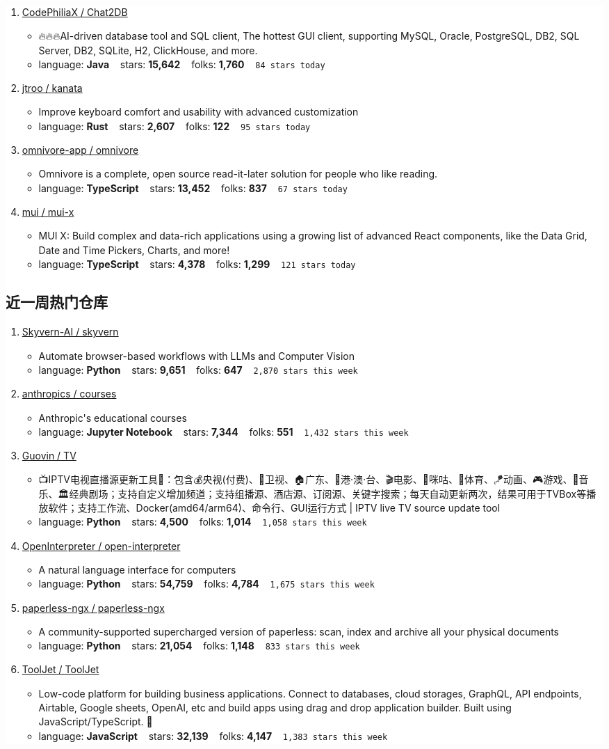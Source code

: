 1. [CodePhiliaX / Chat2DB](https://github.com/CodePhiliaX/Chat2DB)
    - 🔥🔥🔥AI-driven database tool and SQL client, The hottest GUI client, supporting MySQL, Oracle, PostgreSQL, DB2, SQL Server, DB2, SQLite, H2, ClickHouse, and more.
    - language: **Java** &nbsp;&nbsp; stars: **15,642** &nbsp;&nbsp; folks: **1,760**  &nbsp;&nbsp; `84 stars today`

1. [jtroo / kanata](https://github.com/jtroo/kanata)
    - Improve keyboard comfort and usability with advanced customization
    - language: **Rust** &nbsp;&nbsp; stars: **2,607** &nbsp;&nbsp; folks: **122**  &nbsp;&nbsp; `95 stars today`

1. [omnivore-app / omnivore](https://github.com/omnivore-app/omnivore)
    - Omnivore is a complete, open source read-it-later solution for people who like reading.
    - language: **TypeScript** &nbsp;&nbsp; stars: **13,452** &nbsp;&nbsp; folks: **837**  &nbsp;&nbsp; `67 stars today`

1. [mui / mui-x](https://github.com/mui/mui-x)
    - MUI X: Build complex and data-rich applications using a growing list of advanced React components, like the Data Grid, Date and Time Pickers, Charts, and more!
    - language: **TypeScript** &nbsp;&nbsp; stars: **4,378** &nbsp;&nbsp; folks: **1,299**  &nbsp;&nbsp; `121 stars today`


## 近一周热门仓库

1. [Skyvern-AI / skyvern](https://github.com/Skyvern-AI/skyvern)
    - Automate browser-based workflows with LLMs and Computer Vision
    - language: **Python** &nbsp;&nbsp; stars: **9,651** &nbsp;&nbsp; folks: **647**  &nbsp;&nbsp; `2,870 stars this week`

1. [anthropics / courses](https://github.com/anthropics/courses)
    - Anthropic's educational courses
    - language: **Jupyter Notebook** &nbsp;&nbsp; stars: **7,344** &nbsp;&nbsp; folks: **551**  &nbsp;&nbsp; `1,432 stars this week`

1. [Guovin / TV](https://github.com/Guovin/TV)
    - 📺IPTV电视直播源更新工具🚀：包含💰央视(付费)、📡卫视、🏠广东、🌊港·澳·台、🎬电影、🎥咪咕、🏀体育、🪁动画、🎮游戏、🎵音乐、🏛经典剧场；支持自定义增加频道；支持组播源、酒店源、订阅源、关键字搜索；每天自动更新两次，结果可用于TVBox等播放软件；支持工作流、Docker(amd64/arm64)、命令行、GUI运行方式 | IPTV live TV source update tool
    - language: **Python** &nbsp;&nbsp; stars: **4,500** &nbsp;&nbsp; folks: **1,014**  &nbsp;&nbsp; `1,058 stars this week`

1. [OpenInterpreter / open-interpreter](https://github.com/OpenInterpreter/open-interpreter)
    - A natural language interface for computers
    - language: **Python** &nbsp;&nbsp; stars: **54,759** &nbsp;&nbsp; folks: **4,784**  &nbsp;&nbsp; `1,675 stars this week`

1. [paperless-ngx / paperless-ngx](https://github.com/paperless-ngx/paperless-ngx)
    - A community-supported supercharged version of paperless: scan, index and archive all your physical documents
    - language: **Python** &nbsp;&nbsp; stars: **21,054** &nbsp;&nbsp; folks: **1,148**  &nbsp;&nbsp; `833 stars this week`

1. [ToolJet / ToolJet](https://github.com/ToolJet/ToolJet)
    - Low-code platform for building business applications. Connect to databases, cloud storages, GraphQL, API endpoints, Airtable, Google sheets, OpenAI, etc and build apps using drag and drop application builder. Built using JavaScript/TypeScript. 🚀
    - language: **JavaScript** &nbsp;&nbsp; stars: **32,139** &nbsp;&nbsp; folks: **4,147**  &nbsp;&nbsp; `1,383 stars this week`
